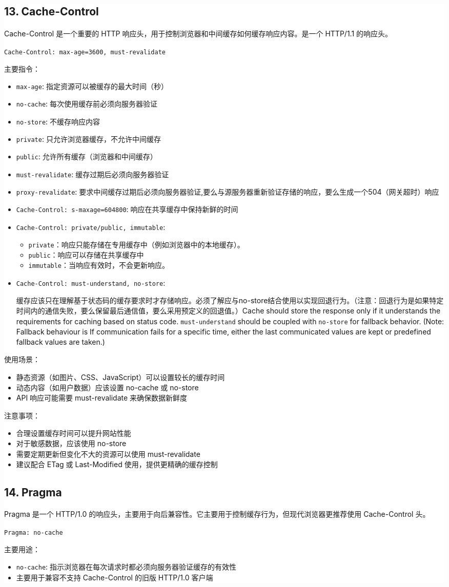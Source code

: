 ## 13. Cache-Control

Cache-Control 是一个重要的 HTTP 响应头，用于控制浏览器和中间缓存如何缓存响应内容。是一个 HTTP/1.1 的响应头。

```http
Cache-Control: max-age=3600, must-revalidate
```

主要指令：

- `max-age`: 指定资源可以被缓存的最大时间（秒）
- `no-cache`: 每次使用缓存前必须向服务器验证
- `no-store`: 不缓存响应内容
- `private`: 只允许浏览器缓存，不允许中间缓存
- `public`: 允许所有缓存（浏览器和中间缓存）
- `must-revalidate`: 缓存过期后必须向服务器验证
- `proxy-revalidate`: 要求中间缓存过期后必须向服务器验证,要么与源服务器重新验证存储的响应，要么生成一个504（网关超时）响应
- `Cache-Control: s-maxage=604800`: 响应在共享缓存中保持新鲜的时间
- `Cache-Control: private/public, immutable`:

  - `private`：响应只能存储在专用缓存中（例如浏览器中的本地缓存）。
  - `public`：响应可以存储在共享缓存中
  - `immutable`：当响应有效时，不会更新响应。
- `Cache-Control: must-understand, no-store`:

  缓存应该只在理解基于状态码的缓存要求时才存储响应。必须了解应与no-store结合使用以实现回退行为。（注意：回退行为是如果特定时间内的通信失败，要么保留最后通信值，要么采用预定义的回退值。）Cache should store the response only if it understands the requirements for caching based on status code. `must-understand` should be coupled with `no-store` for fallback behavior. (Note: Fallback behaviour is If communication fails for a specific time, either the last communicated values are kept or predefined fallback values are taken.)

使用场景：

- 静态资源（如图片、CSS、JavaScript）可以设置较长的缓存时间
- 动态内容（如用户数据）应该设置 no-cache 或 no-store
- API 响应可能需要 must-revalidate 来确保数据新鲜度

注意事项：

- 合理设置缓存时间可以提升网站性能
- 对于敏感数据，应该使用 no-store
- 需要定期更新但变化不大的资源可以使用 must-revalidate
- 建议配合 ETag 或 Last-Modified 使用，提供更精确的缓存控制

## 14. Pragma

Pragma 是一个 HTTP/1.0 的响应头，主要用于向后兼容性。它主要用于控制缓存行为，但现代浏览器更推荐使用 Cache-Control 头。

```http
Pragma: no-cache
```

主要用途：

- `no-cache`: 指示浏览器在每次请求时都必须向服务器验证缓存的有效性
- 主要用于兼容不支持 Cache-Control 的旧版 HTTP/1.0 客户端
